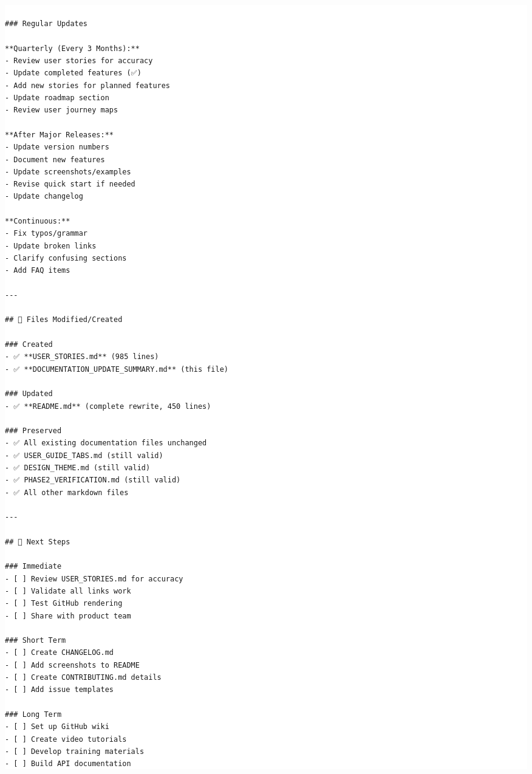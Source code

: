 ```

### Regular Updates

**Quarterly (Every 3 Months):**
- Review user stories for accuracy
- Update completed features (✅)
- Add new stories for planned features
- Update roadmap section
- Review user journey maps

**After Major Releases:**
- Update version numbers
- Document new features
- Update screenshots/examples
- Revise quick start if needed
- Update changelog

**Continuous:**
- Fix typos/grammar
- Update broken links
- Clarify confusing sections
- Add FAQ items

---

## 📝 Files Modified/Created

### Created
- ✅ **USER_STORIES.md** (985 lines)
- ✅ **DOCUMENTATION_UPDATE_SUMMARY.md** (this file)

### Updated
- ✅ **README.md** (complete rewrite, 450 lines)

### Preserved
- ✅ All existing documentation files unchanged
- ✅ USER_GUIDE_TABS.md (still valid)
- ✅ DESIGN_THEME.md (still valid)
- ✅ PHASE2_VERIFICATION.md (still valid)
- ✅ All other markdown files

---

## 🎯 Next Steps

### Immediate
- [ ] Review USER_STORIES.md for accuracy
- [ ] Validate all links work
- [ ] Test GitHub rendering
- [ ] Share with product team

### Short Term
- [ ] Create CHANGELOG.md
- [ ] Add screenshots to README
- [ ] Create CONTRIBUTING.md details
- [ ] Add issue templates

### Long Term
- [ ] Set up GitHub wiki
- [ ] Create video tutorials
- [ ] Develop training materials
- [ ] Build API documentation

```